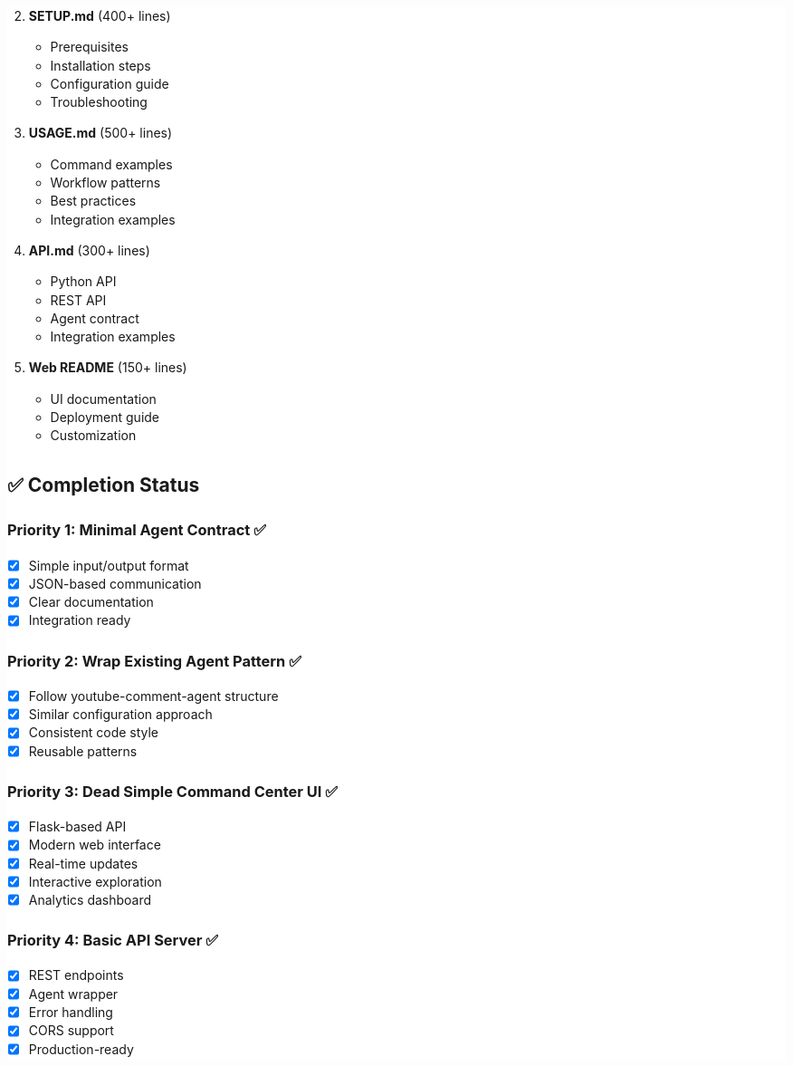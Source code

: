 2. **SETUP.md** (400+ lines)
   - Prerequisites
   - Installation steps
   - Configuration guide
   - Troubleshooting

3. **USAGE.md** (500+ lines)
   - Command examples
   - Workflow patterns
   - Best practices
   - Integration examples

4. **API.md** (300+ lines)
   - Python API
   - REST API
   - Agent contract
   - Integration examples

5. **Web README** (150+ lines)
   - UI documentation
   - Deployment guide
   - Customization

## ✅ Completion Status

### Priority 1: Minimal Agent Contract ✅
- [x] Simple input/output format
- [x] JSON-based communication
- [x] Clear documentation
- [x] Integration ready

### Priority 2: Wrap Existing Agent Pattern ✅
- [x] Follow youtube-comment-agent structure
- [x] Similar configuration approach
- [x] Consistent code style
- [x] Reusable patterns

### Priority 3: Dead Simple Command Center UI ✅
- [x] Flask-based API
- [x] Modern web interface
- [x] Real-time updates
- [x] Interactive exploration
- [x] Analytics dashboard

### Priority 4: Basic API Server ✅
- [x] REST endpoints
- [x] Agent wrapper
- [x] Error handling
- [x] CORS support
- [x] Production-ready
